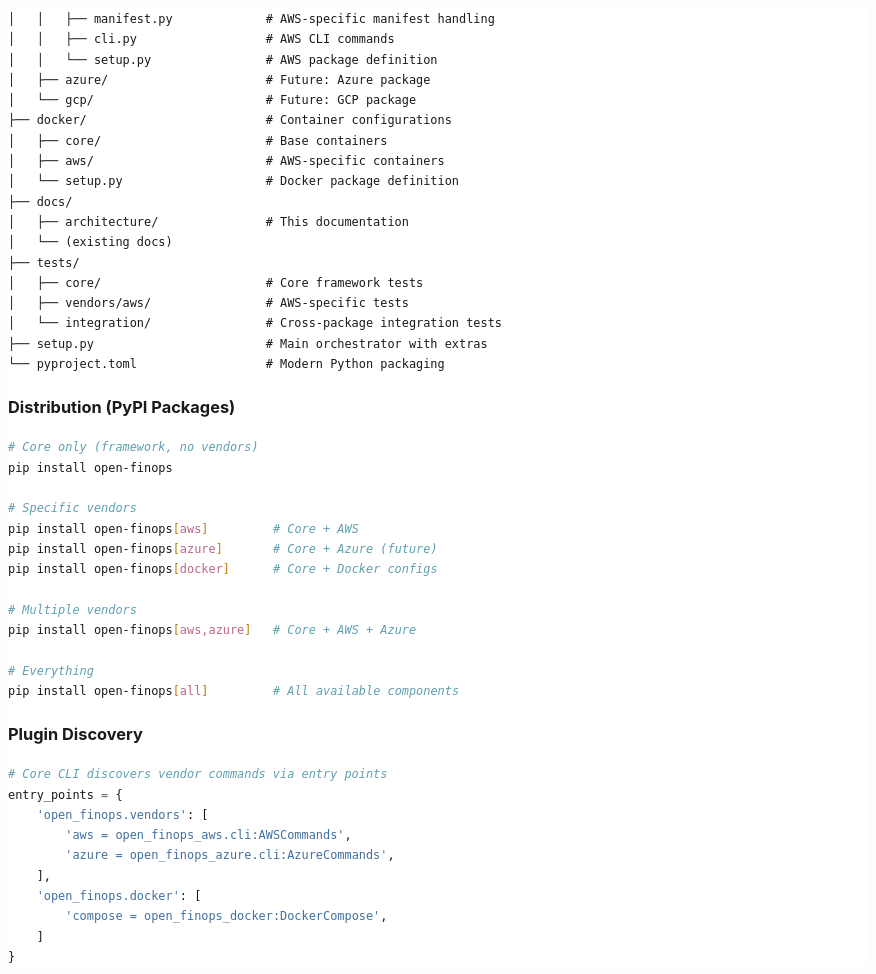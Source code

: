 ```
│   │   ├── manifest.py             # AWS-specific manifest handling
│   │   ├── cli.py                  # AWS CLI commands
│   │   └── setup.py                # AWS package definition
│   ├── azure/                      # Future: Azure package
│   └── gcp/                        # Future: GCP package
├── docker/                         # Container configurations
│   ├── core/                       # Base containers
│   ├── aws/                        # AWS-specific containers
│   └── setup.py                    # Docker package definition
├── docs/
│   ├── architecture/               # This documentation
│   └── (existing docs)
├── tests/
│   ├── core/                       # Core framework tests
│   ├── vendors/aws/                # AWS-specific tests
│   └── integration/                # Cross-package integration tests
├── setup.py                        # Main orchestrator with extras
└── pyproject.toml                  # Modern Python packaging
```

### Distribution (PyPI Packages)
```bash
# Core only (framework, no vendors)
pip install open-finops

# Specific vendors
pip install open-finops[aws]         # Core + AWS
pip install open-finops[azure]       # Core + Azure (future)
pip install open-finops[docker]      # Core + Docker configs

# Multiple vendors
pip install open-finops[aws,azure]   # Core + AWS + Azure

# Everything
pip install open-finops[all]         # All available components
```

### Plugin Discovery
```python
# Core CLI discovers vendor commands via entry points
entry_points = {
    'open_finops.vendors': [
        'aws = open_finops_aws.cli:AWSCommands',
        'azure = open_finops_azure.cli:AzureCommands',
    ],
    'open_finops.docker': [
        'compose = open_finops_docker:DockerCompose',
    ]
}
```
